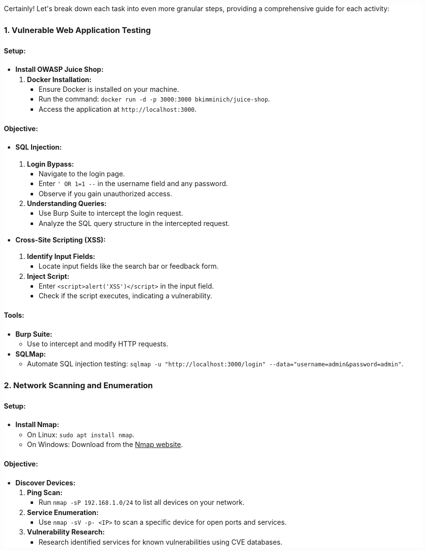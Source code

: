 Certainly! Let's break down each task into even more granular steps, providing a comprehensive guide for each activity:

### 1. Vulnerable Web Application Testing

#### Setup:
- **Install OWASP Juice Shop:**
  1. **Docker Installation:**
     - Ensure Docker is installed on your machine.
     - Run the command: `docker run -d -p 3000:3000 bkimminich/juice-shop`.
     - Access the application at `http://localhost:3000`.

#### Objective:
- **SQL Injection:**
  1. **Login Bypass:**
     - Navigate to the login page.
     - Enter `' OR 1=1 --` in the username field and any password.
     - Observe if you gain unauthorized access.
  2. **Understanding Queries:**
     - Use Burp Suite to intercept the login request.
     - Analyze the SQL query structure in the intercepted request.

- **Cross-Site Scripting (XSS):**
  1. **Identify Input Fields:**
     - Locate input fields like the search bar or feedback form.
  2. **Inject Script:**
     - Enter `<script>alert('XSS')</script>` in the input field.
     - Check if the script executes, indicating a vulnerability.

#### Tools:
- **Burp Suite:**
  - Use to intercept and modify HTTP requests.
- **SQLMap:**
  - Automate SQL injection testing: `sqlmap -u "http://localhost:3000/login" --data="username=admin&password=admin"`.

### 2. Network Scanning and Enumeration

#### Setup:
- **Install Nmap:**
  - On Linux: `sudo apt install nmap`.
  - On Windows: Download from the [Nmap website](https://nmap.org/download.html).

#### Objective:
- **Discover Devices:**
  1. **Ping Scan:**
     - Run `nmap -sP 192.168.1.0/24` to list all devices on your network.
  2. **Service Enumeration:**
     - Use `nmap -sV -p- <IP>` to scan a specific device for open ports and services.
  3. **Vulnerability Research:**
     - Research identified services for known vulnerabilities using CVE databases.
